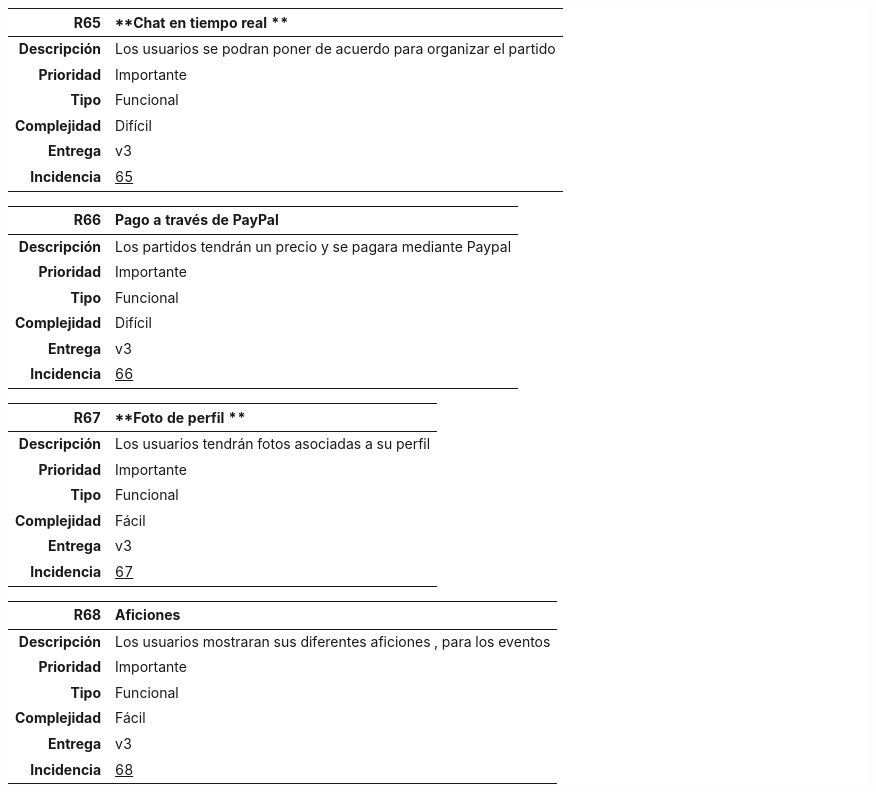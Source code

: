 | **R65**     | **Chat en tiempo real **         |
| --------------: | :------------------- |
| **Descripción** | Los usuarios se podran poner de acuerdo para organizar el partido             |
| **Prioridad**   | Importante           |
| **Tipo**        | Funcional                |
| **Complejidad** | Difícil         |
| **Entrega**     | v3             |
| **Incidencia**  | [65](https://github.com/titicuevas/SportBuddy/issues/65) |

| **R66**     | **Pago a través de PayPal**         |
| --------------: | :------------------- |
| **Descripción** | Los partidos tendrán un precio y se pagara mediante Paypal             |
| **Prioridad**   | Importante           |
| **Tipo**        | Funcional                |
| **Complejidad** | Difícil         |
| **Entrega**     | v3             |
| **Incidencia**  | [66](https://github.com/titicuevas/SportBuddy/issues/66) |

| **R67**     | **Foto de perfil **         |
| --------------: | :------------------- |
| **Descripción** | Los usuarios tendrán fotos asociadas a su perfil             |
| **Prioridad**   | Importante           |
| **Tipo**        | Funcional                |
| **Complejidad** | Fácil         |
| **Entrega**     | v3             |
| **Incidencia**  | [67](https://github.com/titicuevas/SportBuddy/issues/67) |

| **R68**     | **Aficiones**         |
| --------------: | :------------------- |
| **Descripción** | Los usuarios mostraran sus diferentes aficiones , para los eventos              |
| **Prioridad**   | Importante           |
| **Tipo**        | Funcional                |
| **Complejidad** | Fácil         |
| **Entrega**     | v3             |
| **Incidencia**  | [68](https://github.com/titicuevas/SportBuddy/issues/68) |
